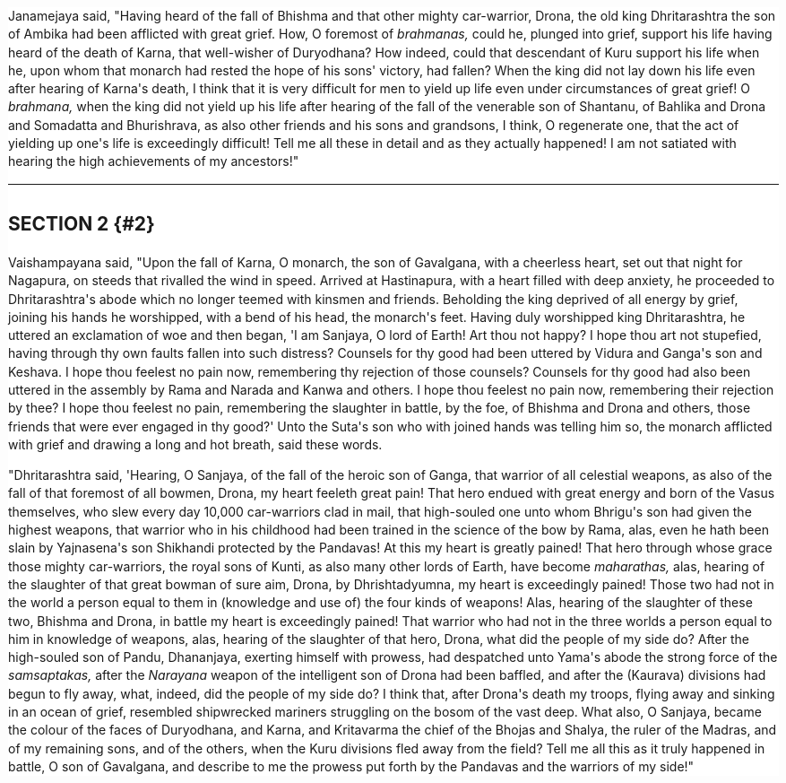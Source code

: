 Janamejaya said, "Having heard of the fall of Bhishma and that other mighty car-warrior, Drona, the old king Dhritarashtra the son of Ambika had been afflicted with great grief. How, O foremost of *brahmanas,* could he, plunged into grief, support his life having heard of the death of Karna, that well-wisher of Duryodhana? How indeed, could that descendant of Kuru support his life when he, upon whom that monarch had rested the hope of his sons' victory, had fallen? When the king did not lay down his life even after hearing of Karna's death, I think that it is very difficult for men to yield up life even under circumstances of great grief! O *brahmana,* when the king did not yield up his life after hearing of the fall of the venerable son of Shantanu, of Bahlika and Drona and Somadatta and Bhurishrava, as also other friends and his sons and grandsons, I think, O regenerate one, that the act of yielding up one's life is exceedingly difficult! Tell me all these in detail and as they actually happened! I am not satiated with hearing the high achievements of my ancestors!"

* * *

## SECTION 2 {#2}

Vaishampayana said, "Upon the fall of Karna, O monarch, the son of Gavalgana, with a cheerless heart, set out that night for Nagapura, on steeds that rivalled the wind in speed. Arrived at Hastinapura, with a heart filled with deep anxiety, he proceeded to Dhritarashtra's abode which no longer teemed with kinsmen and friends. Beholding the king deprived of all energy by grief, joining his hands he worshipped, with a bend of his head, the monarch's feet. Having duly worshipped king Dhritarashtra, he uttered an exclamation of woe and then began, 'I am Sanjaya, O lord of Earth! Art thou not happy? I hope thou art not stupefied, having through thy own faults fallen into such distress? Counsels for thy good had been uttered by Vidura and Ganga's son and Keshava. I hope thou feelest no pain now, remembering thy rejection of those counsels? Counsels for thy good had also been uttered in the assembly by Rama and Narada and Kanwa and others. I hope thou feelest no pain now, remembering their rejection by thee? I hope thou feelest no pain, remembering the slaughter in battle, by the foe, of Bhishma and Drona and others, those friends that were ever engaged in thy good?' Unto the Suta's son who with joined hands was telling him so, the monarch afflicted with grief and drawing a long and hot breath, said these words.

"Dhritarashtra said, 'Hearing, O Sanjaya, of the fall of the heroic son of Ganga, that warrior of all celestial weapons, as also of the fall of that foremost of all bowmen, Drona, my heart feeleth great pain! That hero endued with great energy and born of the Vasus themselves, who slew every day 10,000 car-warriors clad in mail, that high-souled one unto whom Bhrigu's son had given the highest weapons, that warrior who in his childhood had been trained in the science of the bow by Rama, alas, even he hath been slain by Yajnasena's son Shikhandi protected by the Pandavas! At this my heart is greatly pained! That hero through whose grace those mighty car-warriors, the royal sons of Kunti, as also many other lords of Earth, have become *maharathas,* alas, hearing of the slaughter of that great bowman of sure aim, Drona, by Dhrishtadyumna, my heart is exceedingly pained! Those two had not in the world a person equal to them in (knowledge and use of) the four kinds of weapons! Alas, hearing of the slaughter of these two, Bhishma and Drona, in battle my heart is exceedingly pained! That warrior who had not in the three worlds a person equal to him in knowledge of weapons, alas, hearing of the slaughter of that hero, Drona, what did the people of my side do? After the high-souled son of Pandu, Dhananjaya, exerting himself with prowess, had despatched unto Yama's abode the strong force of the *samsaptakas,* after the *Narayana* weapon of the intelligent son of Drona had been baffled, and after the (Kaurava) divisions had begun to fly away, what, indeed, did the people of my side do? I think that, after Drona's death my troops, flying away and sinking in an ocean of grief, resembled shipwrecked mariners struggling on the bosom of the vast deep. What also, O Sanjaya, became the colour of the faces of Duryodhana, and Karna, and Kritavarma the chief of the Bhojas and Shalya, the ruler of the Madras, and of my remaining sons, and of the others, when the Kuru divisions fled away from the field? Tell me all this as it truly happened in battle, O son of Gavalgana, and describe to me the prowess put forth by the Pandavas and the warriors of my side!"
